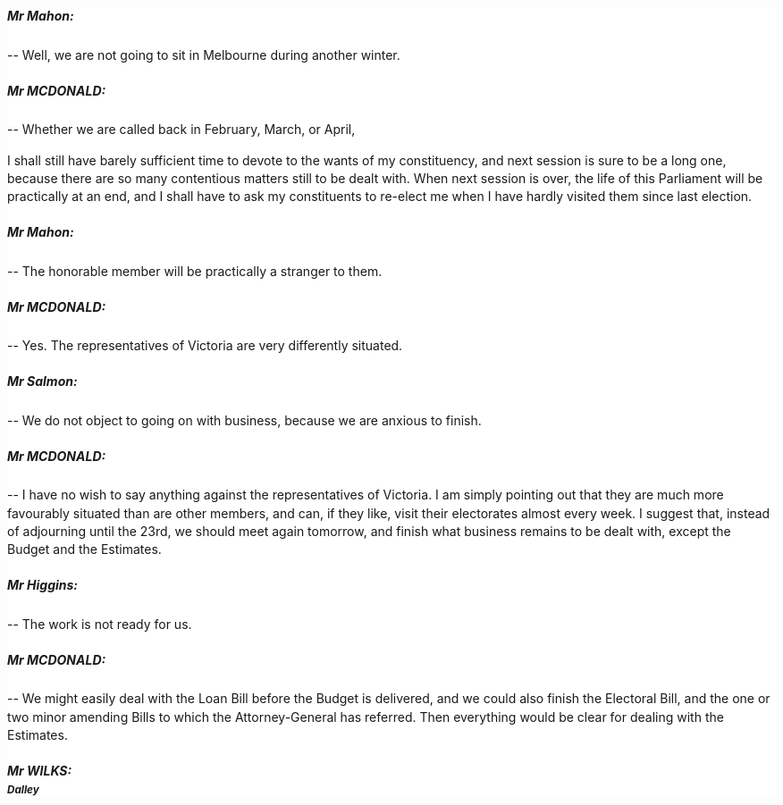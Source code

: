 ##### Mr Mahon:

-- Well, we are not going to sit in Melbourne during another winter. 

##### Mr MCDONALD:

-- Whether we are called back in February, March, or April, 

I shall still have barely sufficient time to devote to the wants of my constituency, and next session is sure to be a  long one, because there are so many contentious matters still to be dealt with. When next session is over, the life of this Parliament will be practically at an end, and I shall have to ask my constituents to re-elect me when I have hardly visited them since last election. 

##### Mr Mahon:

-- The honorable member will be practically a stranger to them. 

##### Mr MCDONALD:

-- Yes. The representatives of Victoria are very differently situated. 

##### Mr Salmon:

-- We do not object to going on with business, because we are anxious to finish. 

##### Mr MCDONALD:

-- I have no wish to say anything against the representatives of Victoria. I am simply pointing out that they are much more favourably situated than are other members, and can, if they like, visit their electorates almost every week. I suggest that, instead of adjourning until the 23rd, we should meet again tomorrow, and finish what business remains to be dealt with, except the Budget and the Estimates. 

##### Mr Higgins:

-- The work is not ready for us.  

##### Mr MCDONALD:

-- We might easily deal with the Loan Bill before the Budget is delivered, and we could also finish the Electoral Bill, and the one or two minor amending Bills to which the Attorney-General has referred. Then everything would be clear for dealing with the Estimates. 

##### Mr WILKS:<br><small class="text-muted">Dalley</small>
